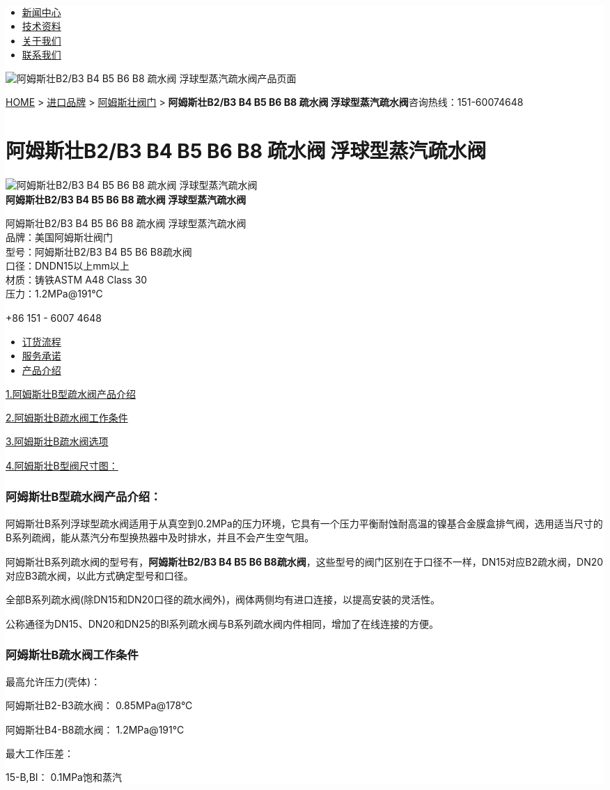 -   [新闻中心](/news "新闻中心")
-   [技术资料](/services "技术资料")
-   [关于我们](/about.html "关于我们")
-   [联系我们](/contact.html "技术支持")

![阿姆斯壮B2/B3 B4 B5 B6 B8 疏水阀 浮球型蒸汽疏水阀产品页面](/skin/web/img/header_pd.jpg)

[HOME](/) > [进口品牌](/import/) > [阿姆斯壮阀门](/Armstrong/) > **阿姆斯壮B2/B3 B4 B5 B6 B8 疏水阀 浮球型蒸汽疏水阀**咨询热线：151-60074648

# 阿姆斯壮B2/B3 B4 B5 B6 B8 疏水阀 浮球型蒸汽疏水阀

![阿姆斯壮B2/B3 B4 B5 B6 B8 疏水阀 浮球型蒸汽疏水阀](/uploads/allimg/140424/1-1404241G0460-L.jpg)  
**阿姆斯壮B2/B3 B4 B5 B6 B8 疏水阀 浮球型蒸汽疏水阀**

阿姆斯壮B2/B3 B4 B5 B6 B8 疏水阀 浮球型蒸汽疏水阀  
品牌：美国阿姆斯壮阀门  
型号：阿姆斯壮B2/B3 B4 B5 B6 B8疏水阀  
口径：DNDN15以上mm以上  
材质：铸铁ASTM A48 Class 30  
压力：1.2MPa@191°C  

+86 151 - 6007 4648

-   [订货流程](javascript:navactive(1);)
-   [服务承诺](javascript:navactive(2);)
-   [产品介绍](javascript:navactive(3);)

[1.阿姆斯壮B型疏水阀产品介绍](#1)

[2.阿姆斯壮B疏水阀工作条件](#2)

[3.阿姆斯壮B疏水阀选项](#3)

[4.阿姆斯壮B型阀尺寸图：](#4)

### 阿姆斯壮B型疏水阀产品介绍：

阿姆斯壮B系列浮球型疏水阀适用于从真空到0.2MPa的压力环境，它具有一个压力平衡耐蚀耐高温的镍基合金膜盒排气阀，选用适当尺寸的B系列疏阀，能从蒸汽分布型换热器中及时排水，并且不会产生空气阻。

阿姆斯壮B系列疏水阀的型号有，**阿姆斯壮B2/B3 B4 B5 B6 B8疏水阀**，这些型号的阀门区别在于口径不一样，DN15对应B2疏水阀，DN20对应B3疏水阀，以此方式确定型号和口径。

全部B系列疏水阀(除DN15和DN20口径的疏水阀外)，阀体两侧均有进口连接，以提高安装的灵活性。

公称通径为DN15、DN20和DN25的Bl系列疏水阀与B系列疏水阀内件相同，增加了在线连接的方便。

### 阿姆斯壮B疏水阀工作条件

最高允许压力(壳体)：

阿姆斯壮B2-B3疏水阀： 0.85MPa@178°C

阿姆斯壮B4-B8疏水阀： 1.2MPa@191°C

最大工作压差：

15-B,BI： 0.1MPa饱和蒸汽

